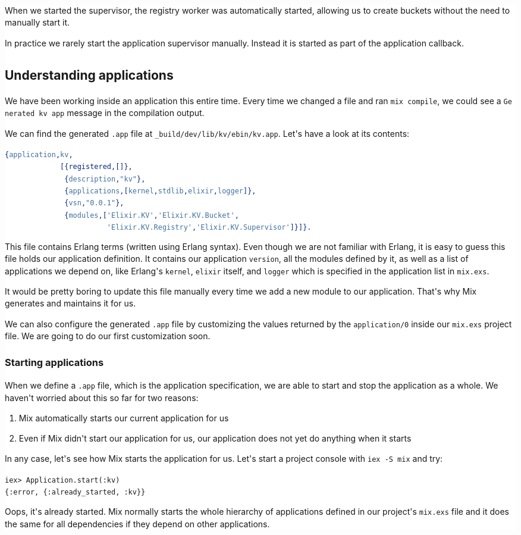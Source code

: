 When we started the supervisor, the registry worker was automatically started, allowing us to create buckets without the need to manually start it.

In practice we rarely start the application supervisor manually. Instead it is started as part of the application callback.

## Understanding applications

We have been working inside an application this entire time. Every time we changed a file and ran `mix compile`, we could see a `Generated kv app` message in the compilation output.

We can find the generated `.app` file at `_build/dev/lib/kv/ebin/kv.app`. Let's have a look at its contents:

```erlang
{application,kv,
             [{registered,[]},
              {description,"kv"},
              {applications,[kernel,stdlib,elixir,logger]},
              {vsn,"0.0.1"},
              {modules,['Elixir.KV','Elixir.KV.Bucket',
                        'Elixir.KV.Registry','Elixir.KV.Supervisor']}]}.
```

This file contains Erlang terms (written using Erlang syntax). Even though we are not familiar with Erlang, it is easy to guess this file holds our application definition. It contains our application `version`, all the modules defined by it, as well as a list of applications we depend on, like Erlang's `kernel`, `elixir` itself, and `logger` which is specified in the application list in `mix.exs`.

It would be pretty boring to update this file manually every time we add a new module to our application. That's why Mix generates and maintains it for us.

We can also configure the generated `.app` file by customizing the values returned by the `application/0` inside our `mix.exs` project file. We are going to do our first customization soon.

### Starting applications

When we define a `.app` file, which is the application specification, we are able to start and stop the application as a whole. We haven't worried about this so far for two reasons:

1. Mix automatically starts our current application for us

2. Even if Mix didn't start our application for us, our application does not yet do anything when it starts

In any case, let's see how Mix starts the application for us. Let's start a project console with `iex -S mix` and try:

```iex
iex> Application.start(:kv)
{:error, {:already_started, :kv}}
```

Oops, it's already started. Mix normally starts the whole hierarchy of applications defined in our project's `mix.exs` file and it does the same for all dependencies if they depend on other applications.

